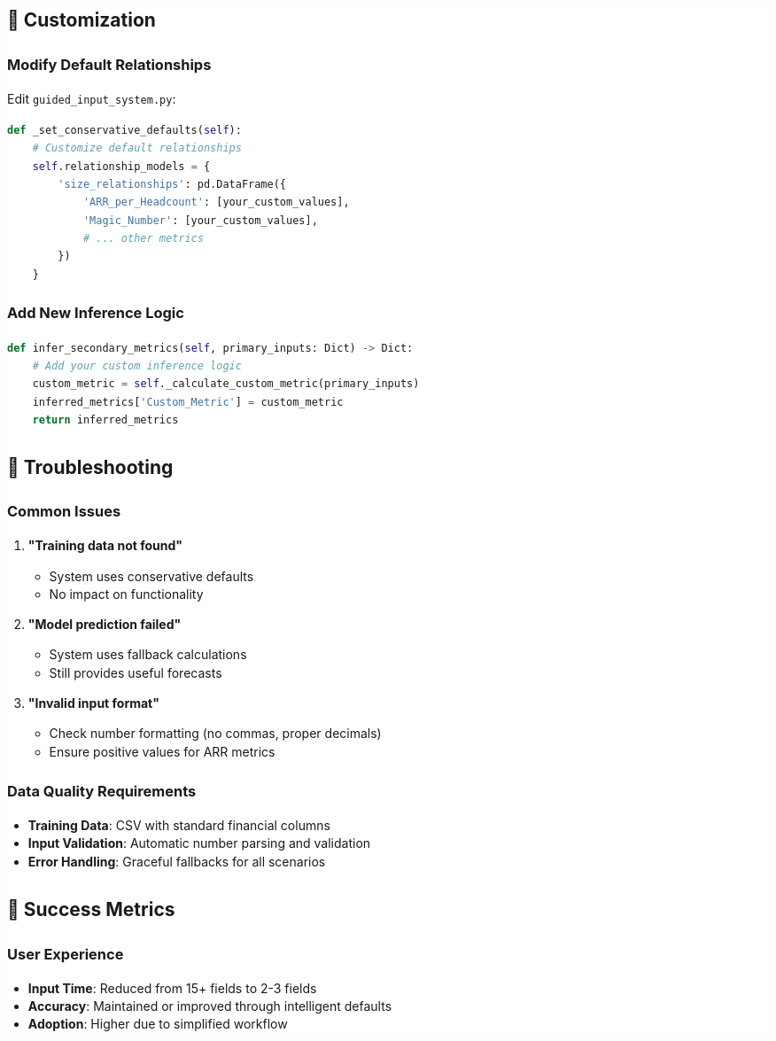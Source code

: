 ## 🔧 Customization

### Modify Default Relationships
Edit `guided_input_system.py`:
```python
def _set_conservative_defaults(self):
    # Customize default relationships
    self.relationship_models = {
        'size_relationships': pd.DataFrame({
            'ARR_per_Headcount': [your_custom_values],
            'Magic_Number': [your_custom_values],
            # ... other metrics
        })
    }
```

### Add New Inference Logic
```python
def infer_secondary_metrics(self, primary_inputs: Dict) -> Dict:
    # Add your custom inference logic
    custom_metric = self._calculate_custom_metric(primary_inputs)
    inferred_metrics['Custom_Metric'] = custom_metric
    return inferred_metrics
```

## 🚨 Troubleshooting

### Common Issues

1. **"Training data not found"**
   - System uses conservative defaults
   - No impact on functionality

2. **"Model prediction failed"**
   - System uses fallback calculations
   - Still provides useful forecasts

3. **"Invalid input format"**
   - Check number formatting (no commas, proper decimals)
   - Ensure positive values for ARR metrics

### Data Quality Requirements

- **Training Data**: CSV with standard financial columns
- **Input Validation**: Automatic number parsing and validation
- **Error Handling**: Graceful fallbacks for all scenarios

## 🎉 Success Metrics

### User Experience
- **Input Time**: Reduced from 15+ fields to 2-3 fields
- **Accuracy**: Maintained or improved through intelligent defaults
- **Adoption**: Higher due to simplified workflow
